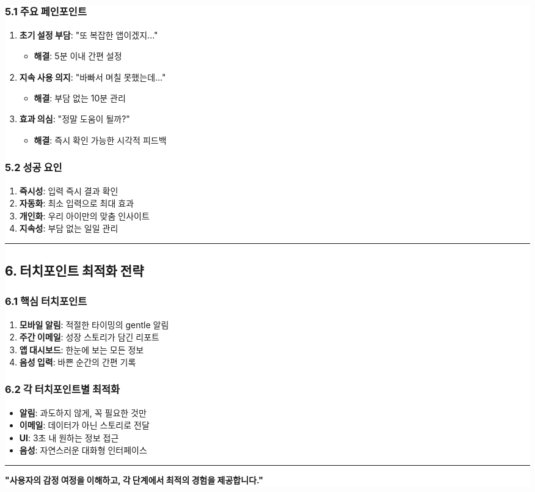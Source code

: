 ### 5.1 주요 페인포인트
1. **초기 설정 부담**: "또 복잡한 앱이겠지..."
   - **해결**: 5분 이내 간편 설정
   
2. **지속 사용 의지**: "바빠서 며칠 못했는데..."
   - **해결**: 부담 없는 10분 관리
   
3. **효과 의심**: "정말 도움이 될까?"
   - **해결**: 즉시 확인 가능한 시각적 피드백

### 5.2 성공 요인
1. **즉시성**: 입력 즉시 결과 확인
2. **자동화**: 최소 입력으로 최대 효과
3. **개인화**: 우리 아이만의 맞춤 인사이트
4. **지속성**: 부담 없는 일일 관리

---

## 6. 터치포인트 최적화 전략

### 6.1 핵심 터치포인트
1. **모바일 알림**: 적절한 타이밍의 gentle 알림
2. **주간 이메일**: 성장 스토리가 담긴 리포트
3. **앱 대시보드**: 한눈에 보는 모든 정보
4. **음성 입력**: 바쁜 순간의 간편 기록

### 6.2 각 터치포인트별 최적화
- **알림**: 과도하지 않게, 꼭 필요한 것만
- **이메일**: 데이터가 아닌 스토리로 전달
- **UI**: 3초 내 원하는 정보 접근
- **음성**: 자연스러운 대화형 인터페이스

---

**"사용자의 감정 여정을 이해하고, 각 단계에서 최적의 경험을 제공합니다."**